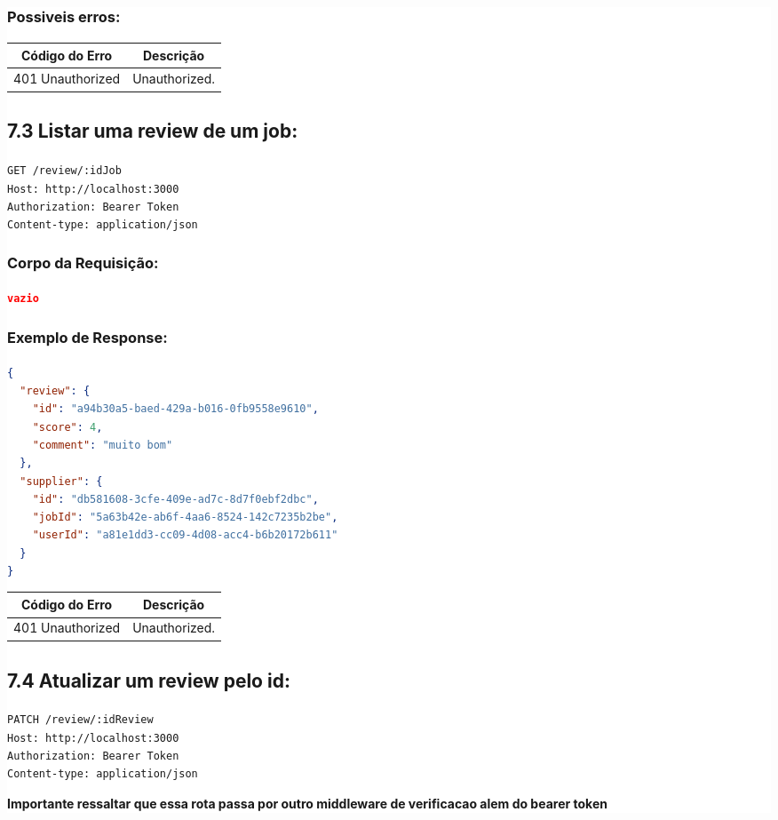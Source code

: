 ### Possiveis erros:

| Código do Erro   | Descrição     |
| ---------------- | ------------- |
| 401 Unauthorized | Unauthorized. |

## 7.3 Listar uma review de um job:

```
GET /review/:idJob
Host: http://localhost:3000
Authorization: Bearer Token
Content-type: application/json
```

### Corpo da Requisição:

```json
vazio
```

### Exemplo de Response:

```json
{
  "review": {
    "id": "a94b30a5-baed-429a-b016-0fb9558e9610",
    "score": 4,
    "comment": "muito bom"
  },
  "supplier": {
    "id": "db581608-3cfe-409e-ad7c-8d7f0ebf2dbc",
    "jobId": "5a63b42e-ab6f-4aa6-8524-142c7235b2be",
    "userId": "a81e1dd3-cc09-4d08-acc4-b6b20172b611"
  }
}
```

| Código do Erro   | Descrição     |
| ---------------- | ------------- |
| 401 Unauthorized | Unauthorized. |

## 7.4 Atualizar um review pelo id:

```
PATCH /review/:idReview
Host: http://localhost:3000
Authorization: Bearer Token
Content-type: application/json
```

**Importante ressaltar que essa rota passa por outro middleware de verificacao alem do bearer token**
